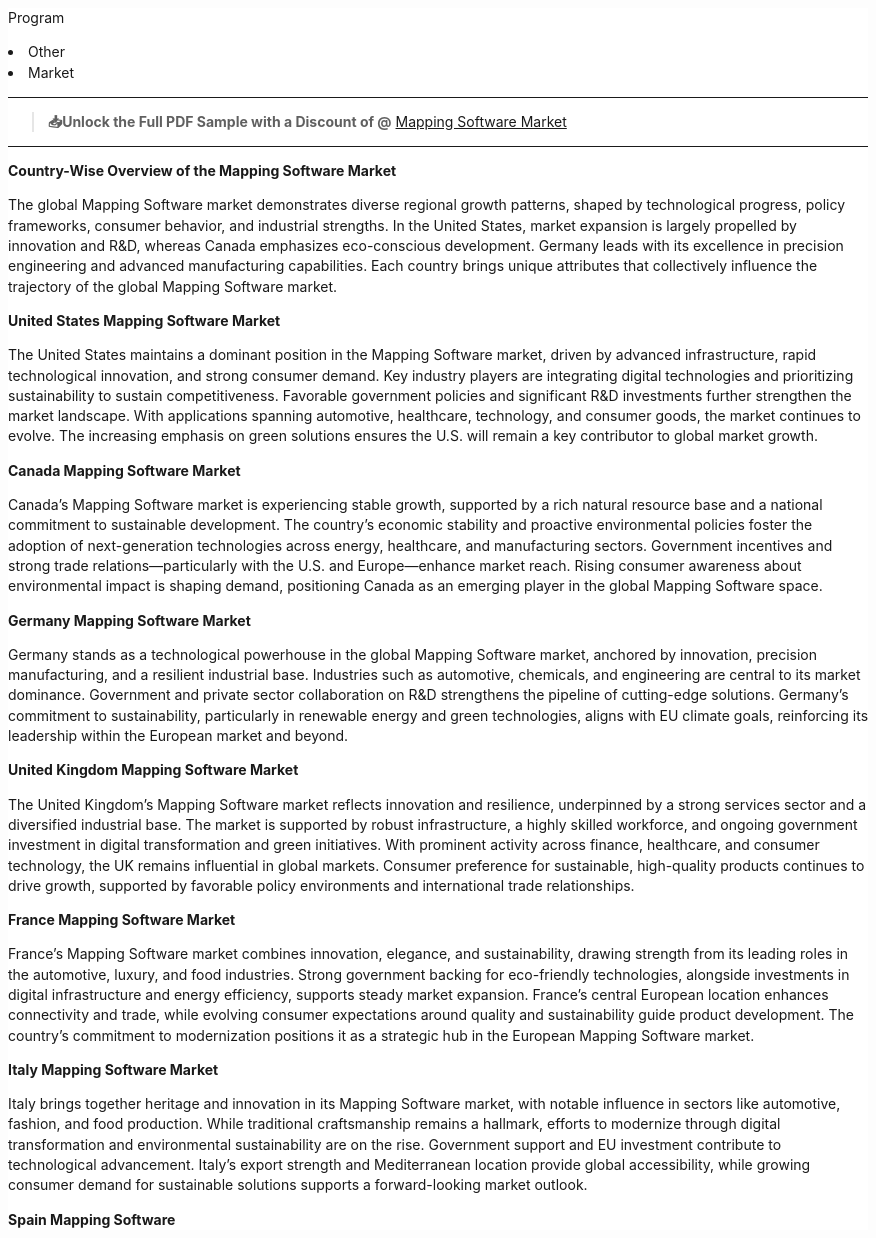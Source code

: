 Program</li><li>Other</li><li>Market</li></ul></p><hr /><blockquote><p><strong>📥Unlock the Full PDF Sample with a Discount of @</strong> <a href="https://www.marketresearchintellect.com/ask-for-discount/?rid=177144&amp;utm_source=Github-April&amp;utm_medium=026">Mapping Software Market</a></p></blockquote><hr /><p class="" data-start="217" data-end="261"><strong data-start="217" data-end="261">Country-Wise Overview of the Mapping Software Market</strong></p><p class="" data-start="263" data-end="774">The global Mapping Software market demonstrates diverse regional growth patterns, shaped by technological progress, policy frameworks, consumer behavior, and industrial strengths. In the United States, market expansion is largely propelled by innovation and R&amp;D, whereas Canada emphasizes eco-conscious development. Germany leads with its excellence in precision engineering and advanced manufacturing capabilities. Each country brings unique attributes that collectively influence the trajectory of the global Mapping Software market.</p><p class="" data-start="776" data-end="1421"><strong data-start="776" data-end="805">United States Mapping Software Market</strong></p><p class="" data-start="776" data-end="1421">The United States maintains a dominant position in the Mapping Software market, driven by advanced infrastructure, rapid technological innovation, and strong consumer demand. Key industry players are integrating digital technologies and prioritizing sustainability to sustain competitiveness. Favorable government policies and significant R&amp;D investments further strengthen the market landscape. With applications spanning automotive, healthcare, technology, and consumer goods, the market continues to evolve. The increasing emphasis on green solutions ensures the U.S. will remain a key contributor to global market growth.</p><p class="" data-start="1423" data-end="2019"><strong data-start="1423" data-end="1445">Canada Mapping Software Market</strong></p><p class="" data-start="1423" data-end="2019">Canada&rsquo;s Mapping Software market is experiencing stable growth, supported by a rich natural resource base and a national commitment to sustainable development. The country&rsquo;s economic stability and proactive environmental policies foster the adoption of next-generation technologies across energy, healthcare, and manufacturing sectors. Government incentives and strong trade relations&mdash;particularly with the U.S. and Europe&mdash;enhance market reach. Rising consumer awareness about environmental impact is shaping demand, positioning Canada as an emerging player in the global Mapping Software space.</p><p class="" data-start="2021" data-end="2591"><strong data-start="2021" data-end="2044">Germany Mapping Software Market</strong></p><p class="" data-start="2021" data-end="2591">Germany stands as a technological powerhouse in the global Mapping Software market, anchored by innovation, precision manufacturing, and a resilient industrial base. Industries such as automotive, chemicals, and engineering are central to its market dominance. Government and private sector collaboration on R&amp;D strengthens the pipeline of cutting-edge solutions. Germany&rsquo;s commitment to sustainability, particularly in renewable energy and green technologies, aligns with EU climate goals, reinforcing its leadership within the European market and beyond.</p><p class="" data-start="2593" data-end="3221"><strong data-start="2593" data-end="2623">United Kingdom Mapping Software Market</strong></p><p class="" data-start="2593" data-end="3221">The United Kingdom&rsquo;s Mapping Software market reflects innovation and resilience, underpinned by a strong services sector and a diversified industrial base. The market is supported by robust infrastructure, a highly skilled workforce, and ongoing government investment in digital transformation and green initiatives. With prominent activity across finance, healthcare, and consumer technology, the UK remains influential in global markets. Consumer preference for sustainable, high-quality products continues to drive growth, supported by favorable policy environments and international trade relationships.</p><p class="" data-start="3223" data-end="3838"><strong data-start="3223" data-end="3245">France Mapping Software Market</strong></p><p class="" data-start="3223" data-end="3838">France&rsquo;s Mapping Software market combines innovation, elegance, and sustainability, drawing strength from its leading roles in the automotive, luxury, and food industries. Strong government backing for eco-friendly technologies, alongside investments in digital infrastructure and energy efficiency, supports steady market expansion. France&rsquo;s central European location enhances connectivity and trade, while evolving consumer expectations around quality and sustainability guide product development. The country&rsquo;s commitment to modernization positions it as a strategic hub in the European Mapping Software market.</p><p class="" data-start="3840" data-end="4422"><strong data-start="3840" data-end="3861">Italy Mapping Software Market</strong></p><p class="" data-start="3840" data-end="4422">Italy brings together heritage and innovation in its Mapping Software market, with notable influence in sectors like automotive, fashion, and food production. While traditional craftsmanship remains a hallmark, efforts to modernize through digital transformation and environmental sustainability are on the rise. Government support and EU investment contribute to technological advancement. Italy&rsquo;s export strength and Mediterranean location provide global accessibility, while growing consumer demand for sustainable solutions supports a forward-looking market outlook.</p><p class="" data-start="4424" data-end="4975"><strong data-start="4424" data-end="4445">Spain Mapping Software